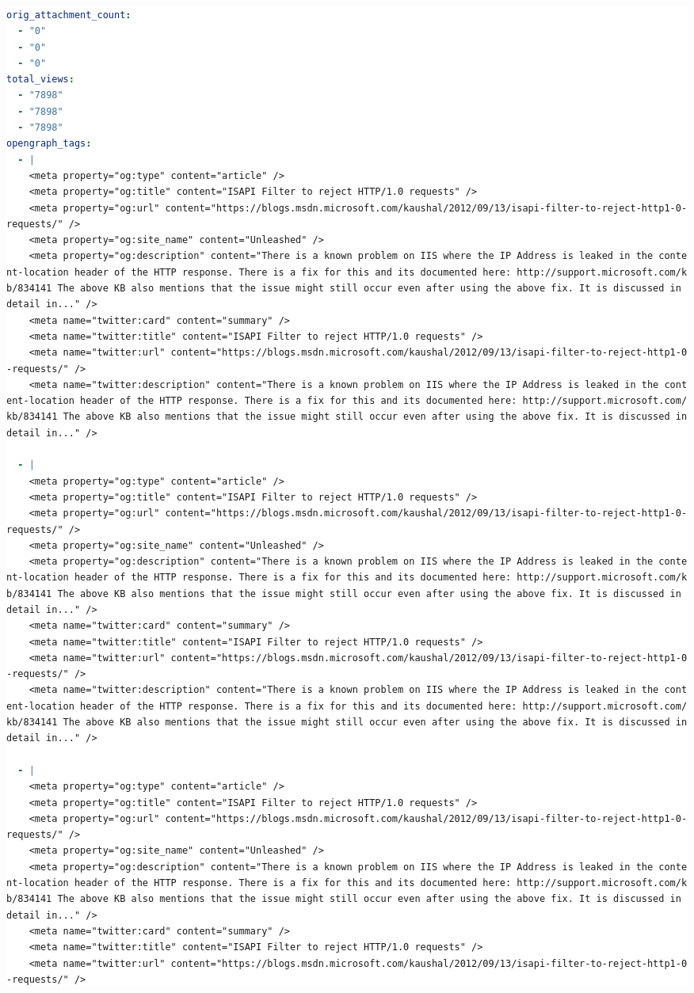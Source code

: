 ```yaml
orig_attachment_count:
  - "0"
  - "0"
  - "0"
total_views:
  - "7898"
  - "7898"
  - "7898"
opengraph_tags:
  - |
    <meta property="og:type" content="article" />
    <meta property="og:title" content="ISAPI Filter to reject HTTP/1.0 requests" />
    <meta property="og:url" content="https://blogs.msdn.microsoft.com/kaushal/2012/09/13/isapi-filter-to-reject-http1-0-requests/" />
    <meta property="og:site_name" content="Unleashed" />
    <meta property="og:description" content="There is a known problem on IIS where the IP Address is leaked in the content-location header of the HTTP response. There is a fix for this and its documented here: http://support.microsoft.com/kb/834141 The above KB also mentions that the issue might still occur even after using the above fix. It is discussed in detail in..." />
    <meta name="twitter:card" content="summary" />
    <meta name="twitter:title" content="ISAPI Filter to reject HTTP/1.0 requests" />
    <meta name="twitter:url" content="https://blogs.msdn.microsoft.com/kaushal/2012/09/13/isapi-filter-to-reject-http1-0-requests/" />
    <meta name="twitter:description" content="There is a known problem on IIS where the IP Address is leaked in the content-location header of the HTTP response. There is a fix for this and its documented here: http://support.microsoft.com/kb/834141 The above KB also mentions that the issue might still occur even after using the above fix. It is discussed in detail in..." />
    
  - |
    <meta property="og:type" content="article" />
    <meta property="og:title" content="ISAPI Filter to reject HTTP/1.0 requests" />
    <meta property="og:url" content="https://blogs.msdn.microsoft.com/kaushal/2012/09/13/isapi-filter-to-reject-http1-0-requests/" />
    <meta property="og:site_name" content="Unleashed" />
    <meta property="og:description" content="There is a known problem on IIS where the IP Address is leaked in the content-location header of the HTTP response. There is a fix for this and its documented here: http://support.microsoft.com/kb/834141 The above KB also mentions that the issue might still occur even after using the above fix. It is discussed in detail in..." />
    <meta name="twitter:card" content="summary" />
    <meta name="twitter:title" content="ISAPI Filter to reject HTTP/1.0 requests" />
    <meta name="twitter:url" content="https://blogs.msdn.microsoft.com/kaushal/2012/09/13/isapi-filter-to-reject-http1-0-requests/" />
    <meta name="twitter:description" content="There is a known problem on IIS where the IP Address is leaked in the content-location header of the HTTP response. There is a fix for this and its documented here: http://support.microsoft.com/kb/834141 The above KB also mentions that the issue might still occur even after using the above fix. It is discussed in detail in..." />
    
  - |
    <meta property="og:type" content="article" />
    <meta property="og:title" content="ISAPI Filter to reject HTTP/1.0 requests" />
    <meta property="og:url" content="https://blogs.msdn.microsoft.com/kaushal/2012/09/13/isapi-filter-to-reject-http1-0-requests/" />
    <meta property="og:site_name" content="Unleashed" />
    <meta property="og:description" content="There is a known problem on IIS where the IP Address is leaked in the content-location header of the HTTP response. There is a fix for this and its documented here: http://support.microsoft.com/kb/834141 The above KB also mentions that the issue might still occur even after using the above fix. It is discussed in detail in..." />
    <meta name="twitter:card" content="summary" />
    <meta name="twitter:title" content="ISAPI Filter to reject HTTP/1.0 requests" />
    <meta name="twitter:url" content="https://blogs.msdn.microsoft.com/kaushal/2012/09/13/isapi-filter-to-reject-http1-0-requests/" />
```